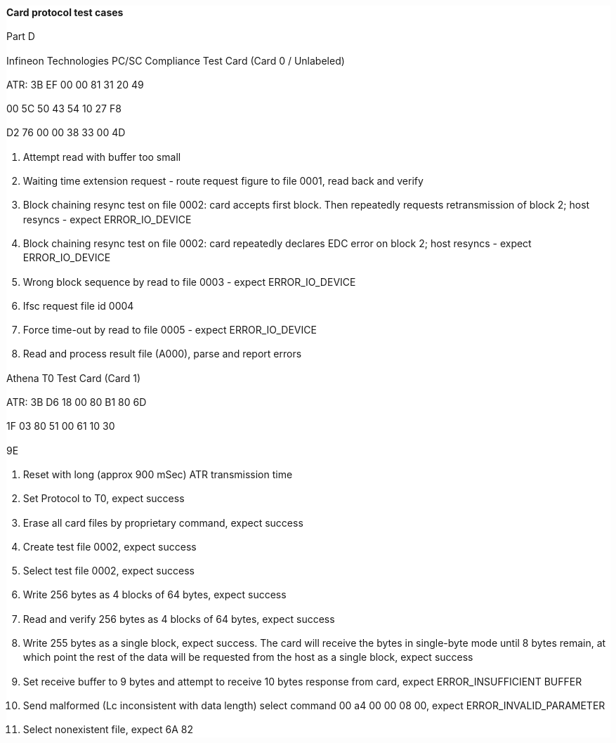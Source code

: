 **Card protocol test cases**

Part D

Infineon Technologies PC/SC Compliance Test Card (Card 0 / Unlabeled)

ATR: 3B EF 00 00 81 31 20 49

00 5C 50 43 54 10 27 F8

D2 76 00 00 38 33 00 4D

1.  Attempt read with buffer too small

2.  Waiting time extension request - route request figure to file 0001, read back and verify

3.  Block chaining resync test on file 0002: card accepts first block. Then repeatedly requests retransmission of block 2; host resyncs - expect ERROR\_IO\_DEVICE

4.  Block chaining resync test on file 0002: card repeatedly declares EDC error on block 2; host resyncs - expect ERROR\_IO\_DEVICE

5.  Wrong block sequence by read to file 0003 - expect ERROR\_IO\_DEVICE

6.  Ifsc request file id 0004

7.  Force time-out by read to file 0005 - expect ERROR\_IO\_DEVICE

8.  Read and process result file (A000), parse and report errors

Athena T0 Test Card (Card 1)

ATR: 3B D6 18 00 80 B1 80 6D

1F 03 80 51 00 61 10 30

9E

1.  Reset with long (approx 900 mSec) ATR transmission time

2.  Set Protocol to T0, expect success

3.  Erase all card files by proprietary command, expect success

4.  Create test file 0002, expect success

5.  Select test file 0002, expect success

6.  Write 256 bytes as 4 blocks of 64 bytes, expect success

7.  Read and verify 256 bytes as 4 blocks of 64 bytes, expect success

8.  Write 255 bytes as a single block, expect success. The card will receive the bytes in single-byte mode until 8 bytes remain, at which point the rest of the data will be requested from the host as a single block, expect success

9.  Set receive buffer to 9 bytes and attempt to receive 10 bytes response from card, expect ERROR\_INSUFFICIENT BUFFER

10. Send malformed (Lc inconsistent with data length) select command 00 a4 00 00 08 00, expect ERROR\_INVALID\_PARAMETER

11. Select nonexistent file, expect 6A 82
